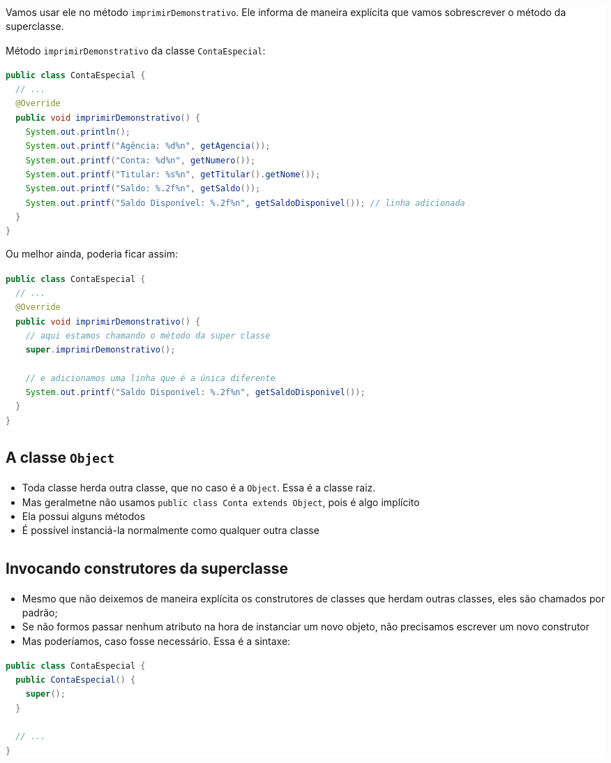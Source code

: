 Vamos usar ele no método `imprimirDemonstrativo`. Ele informa de maneira explícita que vamos sobrescrever o método da
superclasse.

Método `imprimirDemonstrativo` da classe `ContaEspecial`:

```java
public class ContaEspecial {
  // ...
  @Override
  public void imprimirDemonstrativo() {
    System.out.println();
    System.out.printf("Agência: %d%n", getAgencia());
    System.out.printf("Conta: %d%n", getNumero());
    System.out.printf("Titular: %s%n", getTitular().getNome());
    System.out.printf("Saldo: %.2f%n", getSaldo());
    System.out.printf("Saldo Disponível: %.2f%n", getSaldoDisponivel()); // linha adicionada
  }
}
```

Ou melhor ainda, poderia ficar assim:

```java
public class ContaEspecial {
  // ...
  @Override
  public void imprimirDemonstrativo() {
    // aqui estamos chamando o método da super classe
    super.imprimirDemonstrativo();

    // e adicionamos uma linha que é a única diferente
    System.out.printf("Saldo Disponível: %.2f%n", getSaldoDisponivel());
  }
}
```

## A classe `Object`

- Toda classe herda outra classe, que no caso é a `Object`. Essa é a classe raiz.
- Mas geralmetne não usamos `public class Conta extends Object`, pois é algo implícito
- Ela possui alguns métodos
- É possível instanciá-la normalmente como qualquer outra classe

## Invocando construtores da superclasse

- Mesmo que não deixemos de maneira explícita os construtores de classes que herdam outras classes, eles são chamados
  por padrão;
- Se não formos passar nenhum atributo na hora de instanciar um novo objeto, não precisamos escrever um novo construtor
- Mas poderíamos, caso fosse necessário. Essa é a sintaxe:

```java
public class ContaEspecial {
  public ContaEspecial() {
    super();
  }

  // ...
}
```
